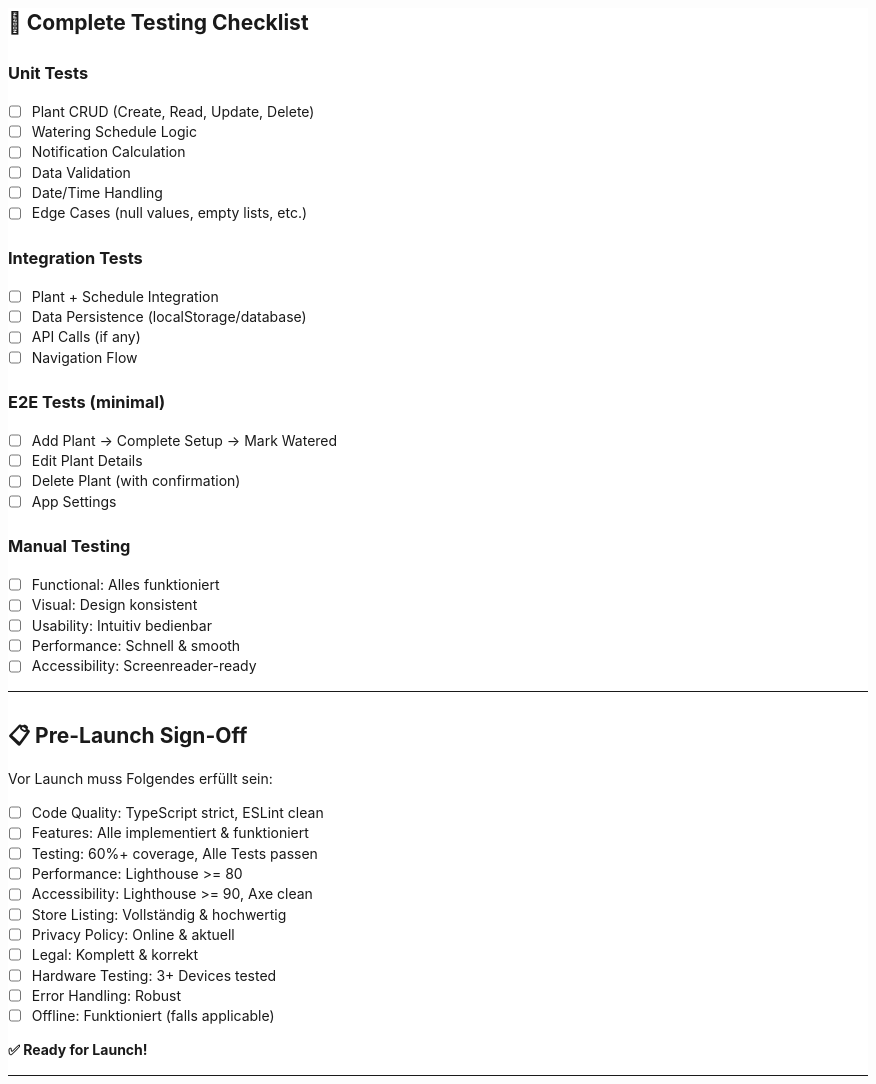 
## 🧪 Complete Testing Checklist

### Unit Tests
- [ ] Plant CRUD (Create, Read, Update, Delete)
- [ ] Watering Schedule Logic
- [ ] Notification Calculation
- [ ] Data Validation
- [ ] Date/Time Handling
- [ ] Edge Cases (null values, empty lists, etc.)

### Integration Tests
- [ ] Plant + Schedule Integration
- [ ] Data Persistence (localStorage/database)
- [ ] API Calls (if any)
- [ ] Navigation Flow

### E2E Tests (minimal)
- [ ] Add Plant → Complete Setup → Mark Watered
- [ ] Edit Plant Details
- [ ] Delete Plant (with confirmation)
- [ ] App Settings

### Manual Testing
- [ ] Functional: Alles funktioniert
- [ ] Visual: Design konsistent
- [ ] Usability: Intuitiv bedienbar
- [ ] Performance: Schnell & smooth
- [ ] Accessibility: Screenreader-ready

---

## 📋 Pre-Launch Sign-Off

Vor Launch muss Folgendes erfüllt sein:

- [ ] Code Quality: TypeScript strict, ESLint clean
- [ ] Features: Alle implementiert & funktioniert
- [ ] Testing: 60%+ coverage, Alle Tests passen
- [ ] Performance: Lighthouse >= 80
- [ ] Accessibility: Lighthouse >= 90, Axe clean
- [ ] Store Listing: Vollständig & hochwertig
- [ ] Privacy Policy: Online & aktuell
- [ ] Legal: Komplett & korrekt
- [ ] Hardware Testing: 3+ Devices tested
- [ ] Error Handling: Robust
- [ ] Offline: Funktioniert (falls applicable)

**✅ Ready for Launch!**

---
